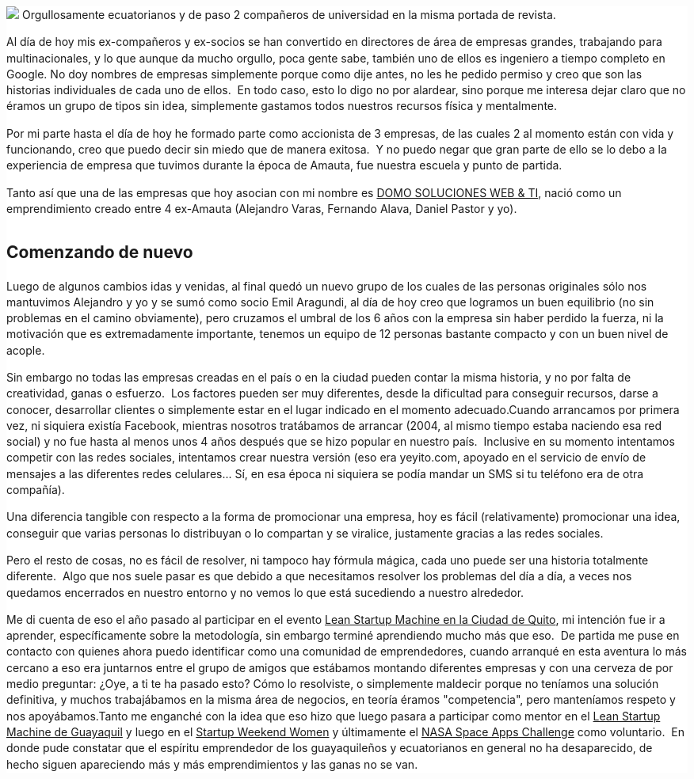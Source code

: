 

[![](/photos/PortadaRevista.jpg)](/photos/PortadaRevista.jpg)
Orgullosamente ecuatorianos y de paso 2 compañeros de universidad en la misma portada de revista.

Al día de hoy mis ex-compañeros y ex-socios se han convertido en directores de área de empresas grandes, trabajando para multinacionales, y lo que aunque da mucho orgullo, poca gente sabe, también uno de ellos es ingeniero a tiempo completo en Google. No doy nombres de empresas simplemente porque como dije antes, no les he pedido permiso y creo que son las historias individuales de cada uno de ellos.  En todo caso, esto lo digo no por alardear, sino porque me interesa dejar claro que no éramos un grupo de tipos sin idea, simplemente gastamos todos nuestros recursos física y mentalmente.

Por mi parte hasta el día de hoy he formado parte como accionista de 3 empresas, de las cuales 2 al momento están con vida y funcionando, creo que puedo decir sin miedo que de manera exitosa.  Y no puedo negar que gran parte de ello se lo debo a la experiencia de empresa que tuvimos durante la época de Amauta, fue nuestra escuela y punto de partida.

Tanto así que una de las empresas que hoy asocian con mi nombre es [DOMO SOLUCIONES WEB & TI](https://domo.ec/), nació como un emprendimiento creado entre 4 ex-Amauta (Alejandro Varas, Fernando Alava, Daniel Pastor y yo).

## Comenzando de nuevo

Luego de algunos cambios idas y venidas, al final quedó un nuevo grupo de los cuales de las personas originales sólo nos mantuvimos Alejandro y yo y se sumó como socio Emil Aragundi, al día de hoy creo que logramos un buen equilibrio (no sin problemas en el camino obviamente), pero cruzamos el umbral de los 6 años con la empresa sin haber perdido la fuerza, ni la motivación que es extremadamente importante, tenemos un equipo de 12 personas bastante compacto y con un buen nivel de acople.

Sin embargo no todas las empresas creadas en el país o en la ciudad pueden contar la misma historia, y no por falta de creatividad, ganas o esfuerzo.  Los factores pueden ser muy diferentes, desde la dificultad para conseguir recursos, darse a conocer, desarrollar clientes o simplemente estar en el lugar indicado en el momento adecuado.Cuando arrancamos por primera vez, ni siquiera existía Facebook, mientras nosotros tratábamos de arrancar (2004, al mismo tiempo estaba naciendo esa red social) y no fue hasta al menos unos 4 años después que se hizo popular en nuestro país.  Inclusive en su momento intentamos competir con las redes sociales, intentamos crear nuestra versión (eso era yeyito.com, apoyado en el servicio de envío de mensajes a las diferentes redes celulares... Sí, en esa época ni siquiera se podía mandar un SMS si tu teléfono era de otra compañía).

Una diferencia tangible con respecto a la forma de promocionar una empresa, hoy es fácil (relativamente) promocionar una idea, conseguir que varias personas lo distribuyan o lo compartan y se viralice, justamente gracias a las redes sociales.

Pero el resto de cosas, no es fácil de resolver, ni tampoco hay fórmula mágica, cada uno puede ser una historia totalmente diferente.  Algo que nos suele pasar es que debido a que necesitamos resolver los problemas del día a día, a veces nos quedamos encerrados en nuestro entorno y no vemos lo que está sucediendo a nuestro alrededor.

Me di cuenta de eso el año pasado al participar en el evento [Lean Startup Machine en la Ciudad de Quito](https://www.leanstartupmachine.com/cities/quito), mi intención fue ir a aprender, específicamente sobre la metodología, sin embargo terminé aprendiendo mucho más que eso.  De partida me puse en contacto con quienes ahora puedo identificar como una comunidad de emprendedores, cuando arranqué en esta aventura lo más cercano a eso era juntarnos entre el grupo de amigos que estábamos montando diferentes empresas y con una cerveza de por medio preguntar: ¿Oye, a ti te ha pasado esto? Cómo lo resolviste, o simplemente maldecir porque no teníamos una solución definitiva, y muchos trabajábamos en la misma área de negocios, en teoría éramos "competencia", pero manteníamos respeto y nos apoyábamos.Tanto me enganché con la idea que eso hizo que luego pasara a participar como mentor en el [Lean Startup Machine de Guayaquil](https://www.leanstartupmachine.com/cities/guayaquil) y luego en el [Startup Weekend Women](https://www.up.co/communities/ecuador/guayaquil/startup-weekend/4823) y últimamente el [NASA Space Apps Challenge](https://2015.spaceappschallenge.org/) como voluntario.  En donde pude constatar que el espíritu emprendedor de los guayaquileños y ecuatorianos en general no ha desaparecido, de hecho siguen apareciendo más y más emprendimientos y las ganas no se van.

